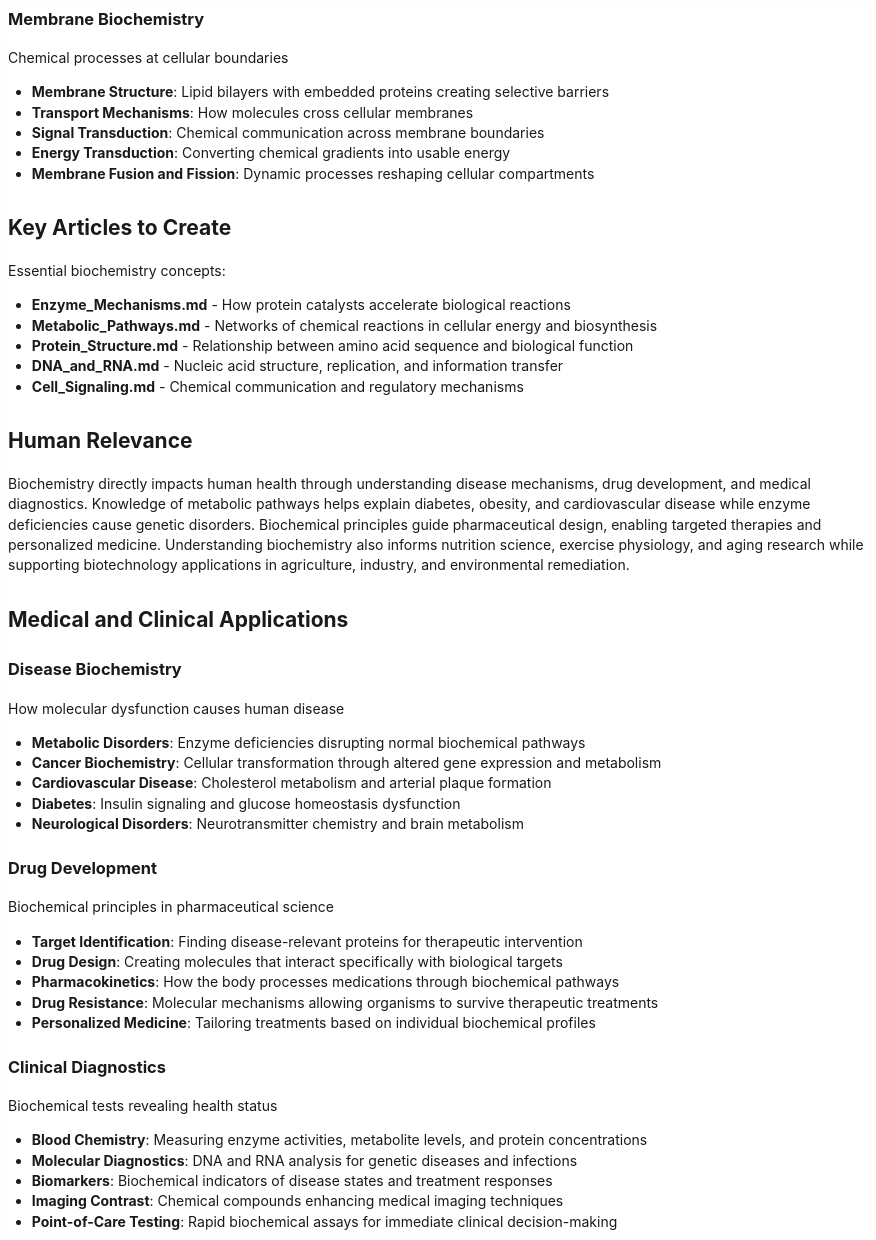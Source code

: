 ### Membrane Biochemistry
Chemical processes at cellular boundaries
- **Membrane Structure**: Lipid bilayers with embedded proteins creating selective barriers
- **Transport Mechanisms**: How molecules cross cellular membranes
- **Signal Transduction**: Chemical communication across membrane boundaries
- **Energy Transduction**: Converting chemical gradients into usable energy
- **Membrane Fusion and Fission**: Dynamic processes reshaping cellular compartments

## Key Articles to Create
Essential biochemistry concepts:
- **Enzyme_Mechanisms.md** - How protein catalysts accelerate biological reactions
- **Metabolic_Pathways.md** - Networks of chemical reactions in cellular energy and biosynthesis
- **Protein_Structure.md** - Relationship between amino acid sequence and biological function
- **DNA_and_RNA.md** - Nucleic acid structure, replication, and information transfer
- **Cell_Signaling.md** - Chemical communication and regulatory mechanisms

## Human Relevance
Biochemistry directly impacts human health through understanding disease mechanisms, drug development, and medical diagnostics. Knowledge of metabolic pathways helps explain diabetes, obesity, and cardiovascular disease while enzyme deficiencies cause genetic disorders. Biochemical principles guide pharmaceutical design, enabling targeted therapies and personalized medicine. Understanding biochemistry also informs nutrition science, exercise physiology, and aging research while supporting biotechnology applications in agriculture, industry, and environmental remediation.

## Medical and Clinical Applications

### Disease Biochemistry
How molecular dysfunction causes human disease
- **Metabolic Disorders**: Enzyme deficiencies disrupting normal biochemical pathways
- **Cancer Biochemistry**: Cellular transformation through altered gene expression and metabolism
- **Cardiovascular Disease**: Cholesterol metabolism and arterial plaque formation
- **Diabetes**: Insulin signaling and glucose homeostasis dysfunction
- **Neurological Disorders**: Neurotransmitter chemistry and brain metabolism

### Drug Development
Biochemical principles in pharmaceutical science
- **Target Identification**: Finding disease-relevant proteins for therapeutic intervention
- **Drug Design**: Creating molecules that interact specifically with biological targets
- **Pharmacokinetics**: How the body processes medications through biochemical pathways
- **Drug Resistance**: Molecular mechanisms allowing organisms to survive therapeutic treatments
- **Personalized Medicine**: Tailoring treatments based on individual biochemical profiles

### Clinical Diagnostics
Biochemical tests revealing health status
- **Blood Chemistry**: Measuring enzyme activities, metabolite levels, and protein concentrations
- **Molecular Diagnostics**: DNA and RNA analysis for genetic diseases and infections
- **Biomarkers**: Biochemical indicators of disease states and treatment responses
- **Imaging Contrast**: Chemical compounds enhancing medical imaging techniques
- **Point-of-Care Testing**: Rapid biochemical assays for immediate clinical decision-making
